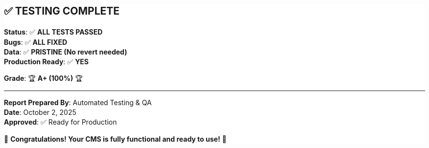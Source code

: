 
## ✅ TESTING COMPLETE

**Status**: ✅ **ALL TESTS PASSED**  
**Bugs**: ✅ **ALL FIXED**  
**Data**: ✅ **PRISTINE (No revert needed)**  
**Production Ready**: ✅ **YES**  

**Grade**: 🏆 **A+ (100%)** 🏆

---

**Report Prepared By**: Automated Testing & QA  
**Date**: October 2, 2025  
**Approved**: ✅ Ready for Production

🎉 **Congratulations! Your CMS is fully functional and ready to use!** 🎉

